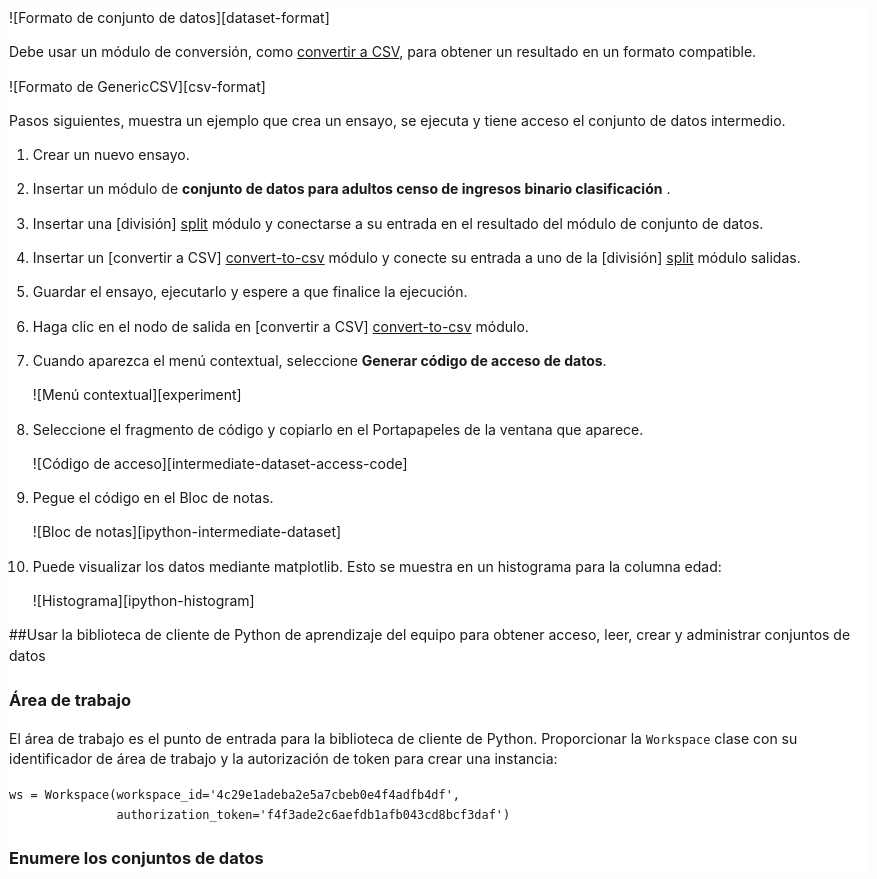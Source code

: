 ![Formato de conjunto de datos][dataset-format]

Debe usar un módulo de conversión, como [convertir a CSV][convert-to-csv], para obtener un resultado en un formato compatible.

![Formato de GenericCSV][csv-format]

Pasos siguientes, muestra un ejemplo que crea un ensayo, se ejecuta y tiene acceso el conjunto de datos intermedio.

1. Crear un nuevo ensayo.

2. Insertar un módulo de **conjunto de datos para adultos censo de ingresos binario clasificación** .

3. Insertar una [división] [ split] módulo y conectarse a su entrada en el resultado del módulo de conjunto de datos.

4. Insertar un [convertir a CSV] [ convert-to-csv] módulo y conecte su entrada a uno de la [división] [ split] módulo salidas.

5. Guardar el ensayo, ejecutarlo y espere a que finalice la ejecución.

6. Haga clic en el nodo de salida en [convertir a CSV] [ convert-to-csv] módulo.

7. Cuando aparezca el menú contextual, seleccione **Generar código de acceso de datos**.

    ![Menú contextual][experiment]

8. Seleccione el fragmento de código y copiarlo en el Portapapeles de la ventana que aparece.

    ![Código de acceso][intermediate-dataset-access-code]

9. Pegue el código en el Bloc de notas.

    ![Bloc de notas][ipython-intermediate-dataset]

10. Puede visualizar los datos mediante matplotlib. Esto se muestra en un histograma para la columna edad:

    ![Histograma][ipython-histogram]


##<a name="clientApis"></a>Usar la biblioteca de cliente de Python de aprendizaje del equipo para obtener acceso, leer, crear y administrar conjuntos de datos

### <a name="workspace"></a>Área de trabajo

El área de trabajo es el punto de entrada para la biblioteca de cliente de Python. Proporcionar la `Workspace` clase con su identificador de área de trabajo y la autorización de token para crear una instancia:

    ws = Workspace(workspace_id='4c29e1adeba2e5a7cbeb0e4f4adfb4df',
                   authorization_token='f4f3ade2c6aefdb1afb043cd8bcf3daf')


### <a name="enumerate-datasets"></a>Enumere los conjuntos de datos


[convert-to-csv]: https://msdn.microsoft.com/library/azure/faa6ba63-383c-4086-ba58-7abf26b85814/
[split]: https://msdn.microsoft.com/library/azure/70530644-c97a-4ab6-85f7-88bf30a8be5f/